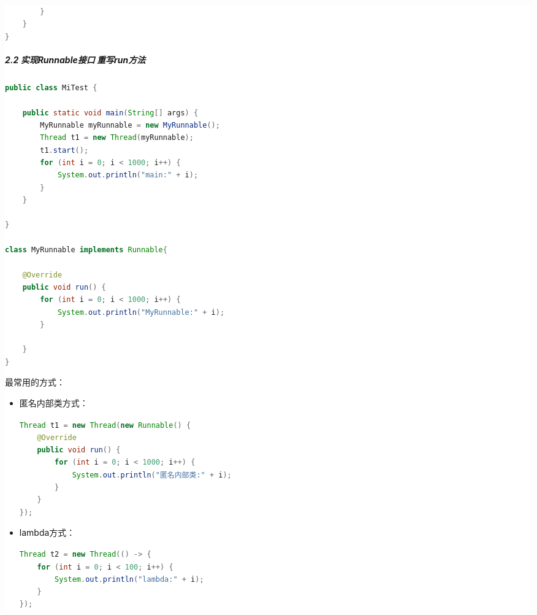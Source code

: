 ```java
        }
    }
}

```

##### 2.2 实现Runnable接口 重写run方法

```java
public class MiTest {

    public static void main(String[] args) {
        MyRunnable myRunnable = new MyRunnable();
        Thread t1 = new Thread(myRunnable);
        t1.start();
        for (int i = 0; i < 1000; i++) {
            System.out.println("main:" + i);
        }
    }

}

class MyRunnable implements Runnable{

    @Override
    public void run() {
        for (int i = 0; i < 1000; i++) {
            System.out.println("MyRunnable:" + i);
        }

    }
}
```

最常用的方式：

* 匿名内部类方式：

  ```java
  Thread t1 = new Thread(new Runnable() {
      @Override
      public void run() {
          for (int i = 0; i < 1000; i++) {
              System.out.println("匿名内部类:" + i);
          }
      }
  });
  ```

* lambda方式：

  ```java
  Thread t2 = new Thread(() -> {
      for (int i = 0; i < 100; i++) {
          System.out.println("lambda:" + i);
      }
  });
  ```
